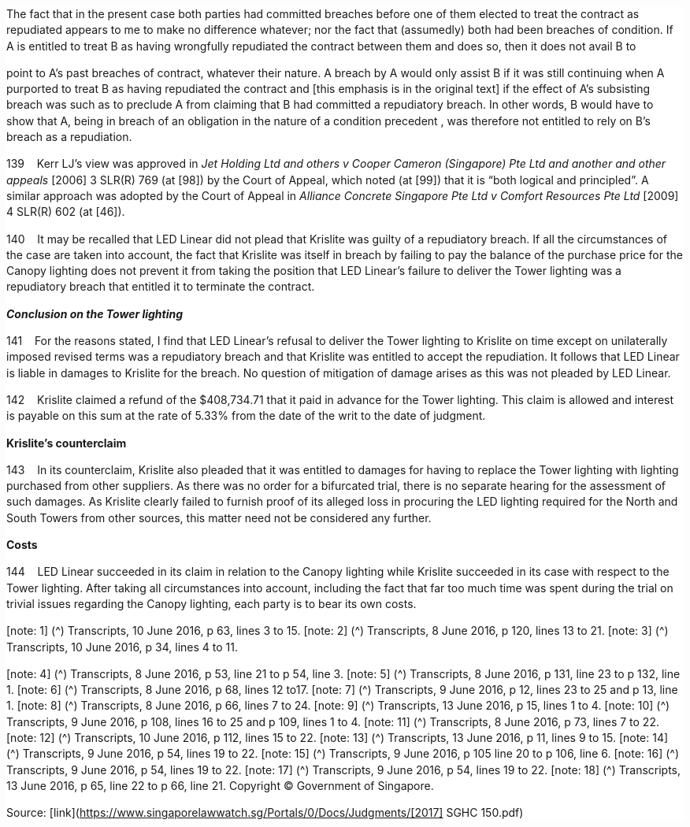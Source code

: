  The fact that in the present case both parties had committed breaches before one of them elected to treat the contract as repudiated appears to me to make no difference whatever; nor the fact that (assumedly) both had been breaches of condition. If A is entitled to treat B as having wrongfully repudiated the contract between them and does so, then it does not avail B to 


 point to A’s past breaches of contract, whatever their nature. A breach by A would only assist B if it was still continuing when A purported to treat B as having repudiated the contract and [this emphasis is in the original text] if the effect of A’s subsisting breach was such as to preclude A from claiming that B had committed a repudiatory breach. In other words, B would have to show that A, being in breach of an obligation in the nature of a condition precedent , was therefore not entitled to rely on B’s breach as a repudiation. 

139    Kerr LJ’s view was approved in _Jet Holding Ltd and others v Cooper Cameron (Singapore) Pte Ltd and another and other appeals_ <span class="citation">[2006] 3 SLR(R) 769</span> (at [98]) by the Court of Appeal, which noted (at [99]) that it is “both logical and principled”. A similar approach was adopted by the Court of Appeal in _Alliance Concrete Singapore Pte Ltd v Comfort Resources Pte Ltd_ <span class="citation">[2009] 4 SLR(R) 602</span> (at [46]). 

140    It may be recalled that LED Linear did not plead that Krislite was guilty of a repudiatory breach. If all the circumstances of the case are taken into account, the fact that Krislite was itself in breach by failing to pay the balance of the purchase price for the Canopy lighting does not prevent it from taking the position that LED Linear’s failure to deliver the Tower lighting was a repudiatory breach that entitled it to terminate the contract. 

**_Conclusion on the Tower lighting_** 

141    For the reasons stated, I find that LED Linear’s refusal to deliver the Tower lighting to Krislite on time except on unilaterally imposed revised terms was a repudiatory breach and that Krislite was entitled to accept the repudiation. It follows that LED Linear is liable in damages to Krislite for the breach. No question of mitigation of damage arises as this was not pleaded by LED Linear. 

142    Krislite claimed a refund of the $408,734.71 that it paid in advance for the Tower lighting. This claim is allowed and interest is payable on this sum at the rate of 5.33% from the date of the writ to the date of judgment. 

**Krislite’s counterclaim** 

143    In its counterclaim, Krislite also pleaded that it was entitled to damages for having to replace the Tower lighting with lighting purchased from other suppliers. As there was no order for a bifurcated trial, there is no separate hearing for the assessment of such damages. As Krislite clearly failed to furnish proof of its alleged loss in procuring the LED lighting required for the North and South Towers from other sources, this matter need not be considered any further. 

**Costs** 

144    LED Linear succeeded in its claim in relation to the Canopy lighting while Krislite succeeded in its case with respect to the Tower lighting. After taking all circumstances into account, including the fact that far too much time was spent during the trial on trivial issues regarding the Canopy lighting, each party is to bear its own costs. 

[note: 1] (^) Transcripts, 10 June 2016, p 63, lines 3 to 15. [note: 2] (^) Transcripts, 8 June 2016, p 120, lines 13 to 21. [note: 3] (^) Transcripts, 10 June 2016, p 34, lines 4 to 11. 


[note: 4] (^) Transcripts, 8 June 2016, p 53, line 21 to p 54, line 3. [note: 5] (^) Transcripts, 8 June 2016, p 131, line 23 to p 132, line 1. [note: 6] (^) Transcripts, 8 June 2016, p 68, lines 12 to17. [note: 7] (^) Transcripts, 9 June 2016, p 12, lines 23 to 25 and p 13, line 1. [note: 8] (^) Transcripts, 8 June 2016, p 66, lines 7 to 24. [note: 9] (^) Transcripts, 13 June 2016, p 15, lines 1 to 4. [note: 10] (^) Transcripts, 9 June 2016, p 108, lines 16 to 25 and p 109, lines 1 to 4. [note: 11] (^) Transcripts, 8 June 2016, p 73, lines 7 to 22. [note: 12] (^) Transcripts, 10 June 2016, p 112, lines 15 to 22. [note: 13] (^) Transcripts, 13 June 2016, p 11, lines 9 to 15. [note: 14] (^) Transcripts, 9 June 2016, p 54, lines 19 to 22. [note: 15] (^) Transcripts, 9 June 2016, p 105 line 20 to p 106, line 6. [note: 16] (^) Transcripts, 9 June 2016, p 54, lines 19 to 22. [note: 17] (^) Transcripts, 9 June 2016, p 54, lines 19 to 22. [note: 18] (^) Transcripts, 13 June 2016, p 65, line 22 to p 66, line 21. Copyright © Government of Singapore. 


Source: [link](https://www.singaporelawwatch.sg/Portals/0/Docs/Judgments/[2017] SGHC 150.pdf)
